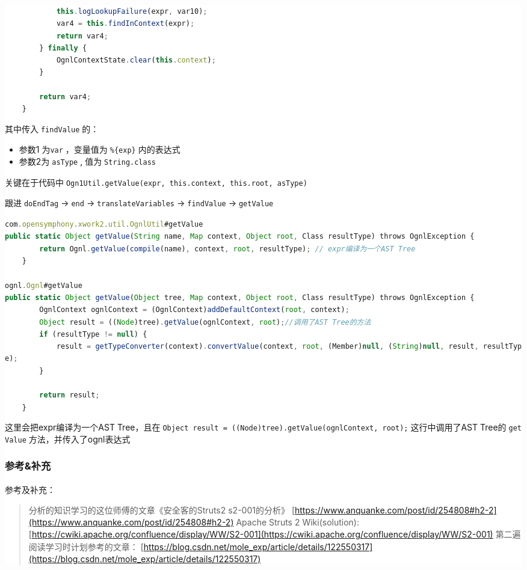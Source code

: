 ```jsx
            this.logLookupFailure(expr, var10);
            var4 = this.findInContext(expr);
            return var4;
        } finally {
            OgnlContextState.clear(this.context);
        }

        return var4;
    }
```

其中传入 `findValue` 的：

- 参数1 为`var` ，变量值为 `%{exp}` 内的表达式
- 参数2为 `asType` , 值为 `String.class`

关键在于代码中 `Ogn1Util.getValue(expr, this.context, this.root, asType)`

跟进  `doEndTag` → `end` → `translateVariables`  → `findValue` → `getValue` 

```jsx
com.opensymphony.xwork2.util.OgnlUtil#getValue
public static Object getValue(String name, Map context, Object root, Class resultType) throws OgnlException {
        return Ognl.getValue(compile(name), context, root, resultType); // expr编译为一个AST Tree
    }

ognl.Ognl#getValue
public static Object getValue(Object tree, Map context, Object root, Class resultType) throws OgnlException {
        OgnlContext ognlContext = (OgnlContext)addDefaultContext(root, context);
        Object result = ((Node)tree).getValue(ognlContext, root);//调用了AST Tree的方法
        if (resultType != null) {
            result = getTypeConverter(context).convertValue(context, root, (Member)null, (String)null, result, resultType);
        }

        return result;
    }
```

这里会把expr编译为一个AST Tree，且在 `Object result = ((Node)tree).getValue(ognlContext, root);` 这行中调用了AST Tree的 `getValue` 方法，并传入了ognl表达式

### 参考&补充

参考及补充：

> 分析的知识学习的这位师傅的文章《安全客的Struts2 s2-001的分析》
> [https://www.anquanke.com/post/id/254808#h2-2](https://www.anquanke.com/post/id/254808#h2-2)
> Apache Struts 2 Wiki(solution):
> [https://cwiki.apache.org/confluence/display/WW/S2-001](https://cwiki.apache.org/confluence/display/WW/S2-001)
> 第二遍阅读学习时计划参考的文章：
> [https://blog.csdn.net/mole_exp/article/details/122550317](https://blog.csdn.net/mole_exp/article/details/122550317)
